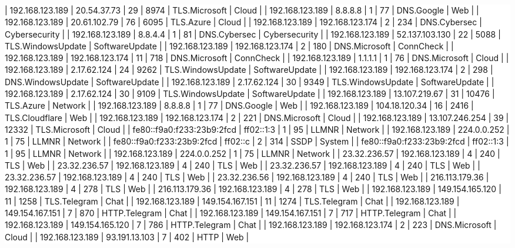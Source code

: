| 192.168.123.189           | 20.54.37.73     |                      29 |                  8974 | TLS.Microsoft      | Cloud                       |
| 192.168.123.189           | 8.8.8.8         |                       1 |                    77 | DNS.Google         | Web                         |
| 192.168.123.189           | 20.61.102.79    |                      76 |                  6095 | TLS.Azure          | Cloud                       |
| 192.168.123.189           | 192.168.123.174 |                       2 |                   234 | DNS.Cybersec       | Cybersecurity               |
| 192.168.123.189           | 8.8.4.4         |                       1 |                    81 | DNS.Cybersec       | Cybersecurity               |
| 192.168.123.189           | 52.137.103.130  |                      22 |                  5088 | TLS.WindowsUpdate  | SoftwareUpdate              |
| 192.168.123.189           | 192.168.123.174 |                       2 |                   180 | DNS.Microsoft      | ConnCheck                   |
| 192.168.123.189           | 192.168.123.174 |                      11 |                   718 | DNS.Microsoft      | ConnCheck                   |
| 192.168.123.189           | 1.1.1.1         |                       1 |                    76 | DNS.Microsoft      | Cloud                       |
| 192.168.123.189           | 2.17.62.124     |                      24 |                  9262 | TLS.WindowsUpdate  | SoftwareUpdate              |
| 192.168.123.189           | 192.168.123.174 |                       2 |                   298 | DNS.WindowsUpdate  | SoftwareUpdate              |
| 192.168.123.189           | 2.17.62.124     |                      30 |                  9349 | TLS.WindowsUpdate  | SoftwareUpdate              |
| 192.168.123.189           | 2.17.62.124     |                      30 |                  9109 | TLS.WindowsUpdate  | SoftwareUpdate              |
| 192.168.123.189           | 13.107.219.67   |                      31 |                 10476 | TLS.Azure          | Network                     |
| 192.168.123.189           | 8.8.8.8         |                       1 |                    77 | DNS.Google         | Web                         |
| 192.168.123.189           | 104.18.120.34   |                      16 |                  2416 | TLS.Cloudflare     | Web                         |
| 192.168.123.189           | 192.168.123.174 |                       2 |                   221 | DNS.Microsoft      | Cloud                       |
| 192.168.123.189           | 13.107.246.254  |                      39 |                 12332 | TLS.Microsoft      | Cloud                       |
| fe80::f9a0:f233:23b9:2fcd | ff02::1:3       |                       1 |                    95 | LLMNR              | Network                     |
| 192.168.123.189           | 224.0.0.252     |                       1 |                    75 | LLMNR              | Network                     |
| fe80::f9a0:f233:23b9:2fcd | ff02::c         |                       2 |                   314 | SSDP               | System                      |
| fe80::f9a0:f233:23b9:2fcd | ff02::1:3       |                       1 |                    95 | LLMNR              | Network                     |
| 192.168.123.189           | 224.0.0.252     |                       1 |                    75 | LLMNR              | Network                     |
| 23.32.236.57              | 192.168.123.189 |                       4 |                   240 | TLS                | Web                         |
| 23.32.236.57              | 192.168.123.189 |                       4 |                   240 | TLS                | Web                         |
| 23.32.236.57              | 192.168.123.189 |                       4 |                   240 | TLS                | Web                         |
| 23.32.236.57              | 192.168.123.189 |                       4 |                   240 | TLS                | Web                         |
| 23.32.236.56              | 192.168.123.189 |                       4 |                   240 | TLS                | Web                         |
| 216.113.179.36            | 192.168.123.189 |                       4 |                   278 | TLS                | Web                         |
| 216.113.179.36            | 192.168.123.189 |                       4 |                   278 | TLS                | Web                         |
| 192.168.123.189           | 149.154.165.120 |                      11 |                  1258 | TLS.Telegram       | Chat                        |
| 192.168.123.189           | 149.154.167.151 |                      11 |                  1274 | TLS.Telegram       | Chat                        |
| 192.168.123.189           | 149.154.167.151 |                       7 |                   870 | HTTP.Telegram      | Chat                        |
| 192.168.123.189           | 149.154.167.151 |                       7 |                   717 | HTTP.Telegram      | Chat                        |
| 192.168.123.189           | 149.154.165.120 |                       7 |                   786 | HTTP.Telegram      | Chat                        |
| 192.168.123.189           | 192.168.123.174 |                       2 |                   223 | DNS.Microsoft      | Cloud                       |
| 192.168.123.189           | 93.191.13.103   |                       7 |                   402 | HTTP               | Web                         |